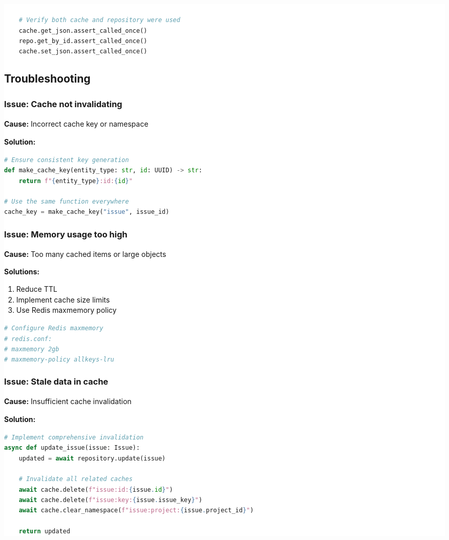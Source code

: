 ```python
    
    # Verify both cache and repository were used
    cache.get_json.assert_called_once()
    repo.get_by_id.assert_called_once()
    cache.set_json.assert_called_once()
```

## Troubleshooting

### Issue: Cache not invalidating

**Cause:** Incorrect cache key or namespace

**Solution:**
```python
# Ensure consistent key generation
def make_cache_key(entity_type: str, id: UUID) -> str:
    return f"{entity_type}:id:{id}"

# Use the same function everywhere
cache_key = make_cache_key("issue", issue_id)
```

### Issue: Memory usage too high

**Cause:** Too many cached items or large objects

**Solutions:**
1. Reduce TTL
2. Implement cache size limits
3. Use Redis maxmemory policy

```python
# Configure Redis maxmemory
# redis.conf:
# maxmemory 2gb
# maxmemory-policy allkeys-lru
```

### Issue: Stale data in cache

**Cause:** Insufficient cache invalidation

**Solution:**
```python
# Implement comprehensive invalidation
async def update_issue(issue: Issue):
    updated = await repository.update(issue)
    
    # Invalidate all related caches
    await cache.delete(f"issue:id:{issue.id}")
    await cache.delete(f"issue:key:{issue.issue_key}")
    await cache.clear_namespace(f"issue:project:{issue.project_id}")
    
    return updated
```

